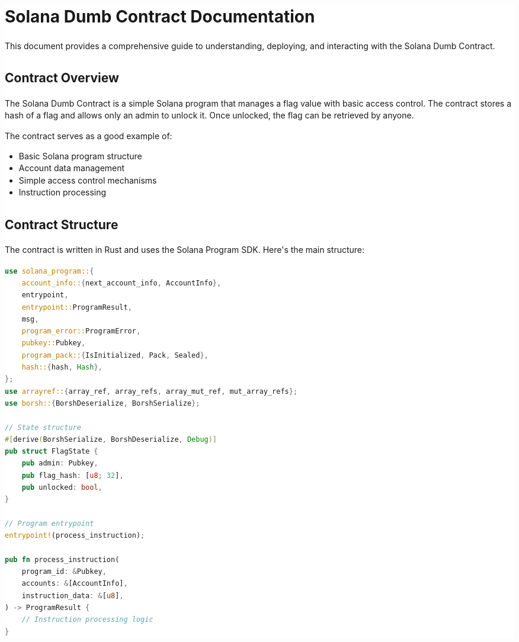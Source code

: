 # Solana Dumb Contract Documentation

This document provides a comprehensive guide to understanding, deploying, and interacting with the Solana Dumb Contract.

## Contract Overview

The Solana Dumb Contract is a simple Solana program that manages a flag value with basic access control. The contract stores a hash of a flag and allows only an admin to unlock it. Once unlocked, the flag can be retrieved by anyone.

The contract serves as a good example of:
- Basic Solana program structure
- Account data management
- Simple access control mechanisms
- Instruction processing

## Contract Structure

The contract is written in Rust and uses the Solana Program SDK. Here's the main structure:

```rust
use solana_program::{
    account_info::{next_account_info, AccountInfo},
    entrypoint,
    entrypoint::ProgramResult,
    msg,
    program_error::ProgramError,
    pubkey::Pubkey,
    program_pack::{IsInitialized, Pack, Sealed},
    hash::{hash, Hash},
};
use arrayref::{array_ref, array_refs, array_mut_ref, mut_array_refs};
use borsh::{BorshDeserialize, BorshSerialize};

// State structure
#[derive(BorshSerialize, BorshDeserialize, Debug)]
pub struct FlagState {
    pub admin: Pubkey,
    pub flag_hash: [u8; 32],
    pub unlocked: bool,
}

// Program entrypoint
entrypoint!(process_instruction);

pub fn process_instruction(
    program_id: &Pubkey,
    accounts: &[AccountInfo],
    instruction_data: &[u8],
) -> ProgramResult {
    // Instruction processing logic
}
```
